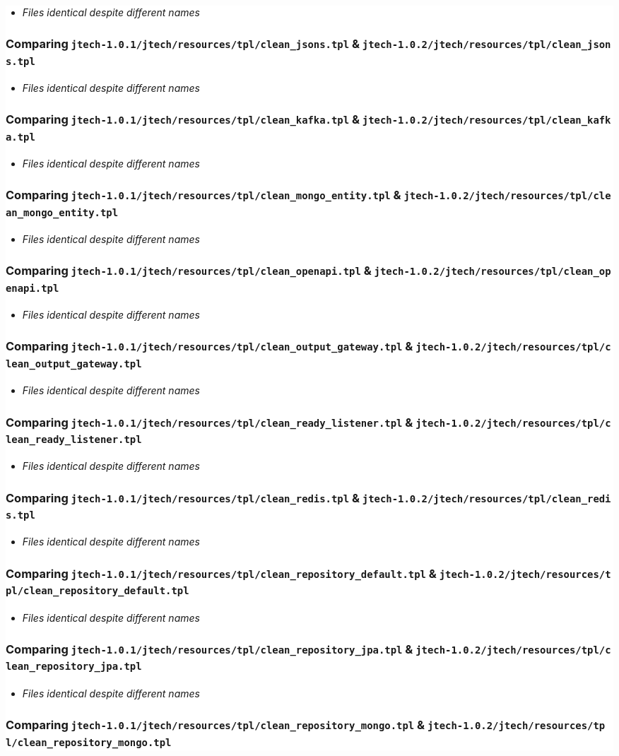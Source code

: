  * *Files identical despite different names*

### Comparing `jtech-1.0.1/jtech/resources/tpl/clean_jsons.tpl` & `jtech-1.0.2/jtech/resources/tpl/clean_jsons.tpl`

 * *Files identical despite different names*

### Comparing `jtech-1.0.1/jtech/resources/tpl/clean_kafka.tpl` & `jtech-1.0.2/jtech/resources/tpl/clean_kafka.tpl`

 * *Files identical despite different names*

### Comparing `jtech-1.0.1/jtech/resources/tpl/clean_mongo_entity.tpl` & `jtech-1.0.2/jtech/resources/tpl/clean_mongo_entity.tpl`

 * *Files identical despite different names*

### Comparing `jtech-1.0.1/jtech/resources/tpl/clean_openapi.tpl` & `jtech-1.0.2/jtech/resources/tpl/clean_openapi.tpl`

 * *Files identical despite different names*

### Comparing `jtech-1.0.1/jtech/resources/tpl/clean_output_gateway.tpl` & `jtech-1.0.2/jtech/resources/tpl/clean_output_gateway.tpl`

 * *Files identical despite different names*

### Comparing `jtech-1.0.1/jtech/resources/tpl/clean_ready_listener.tpl` & `jtech-1.0.2/jtech/resources/tpl/clean_ready_listener.tpl`

 * *Files identical despite different names*

### Comparing `jtech-1.0.1/jtech/resources/tpl/clean_redis.tpl` & `jtech-1.0.2/jtech/resources/tpl/clean_redis.tpl`

 * *Files identical despite different names*

### Comparing `jtech-1.0.1/jtech/resources/tpl/clean_repository_default.tpl` & `jtech-1.0.2/jtech/resources/tpl/clean_repository_default.tpl`

 * *Files identical despite different names*

### Comparing `jtech-1.0.1/jtech/resources/tpl/clean_repository_jpa.tpl` & `jtech-1.0.2/jtech/resources/tpl/clean_repository_jpa.tpl`

 * *Files identical despite different names*

### Comparing `jtech-1.0.1/jtech/resources/tpl/clean_repository_mongo.tpl` & `jtech-1.0.2/jtech/resources/tpl/clean_repository_mongo.tpl`
